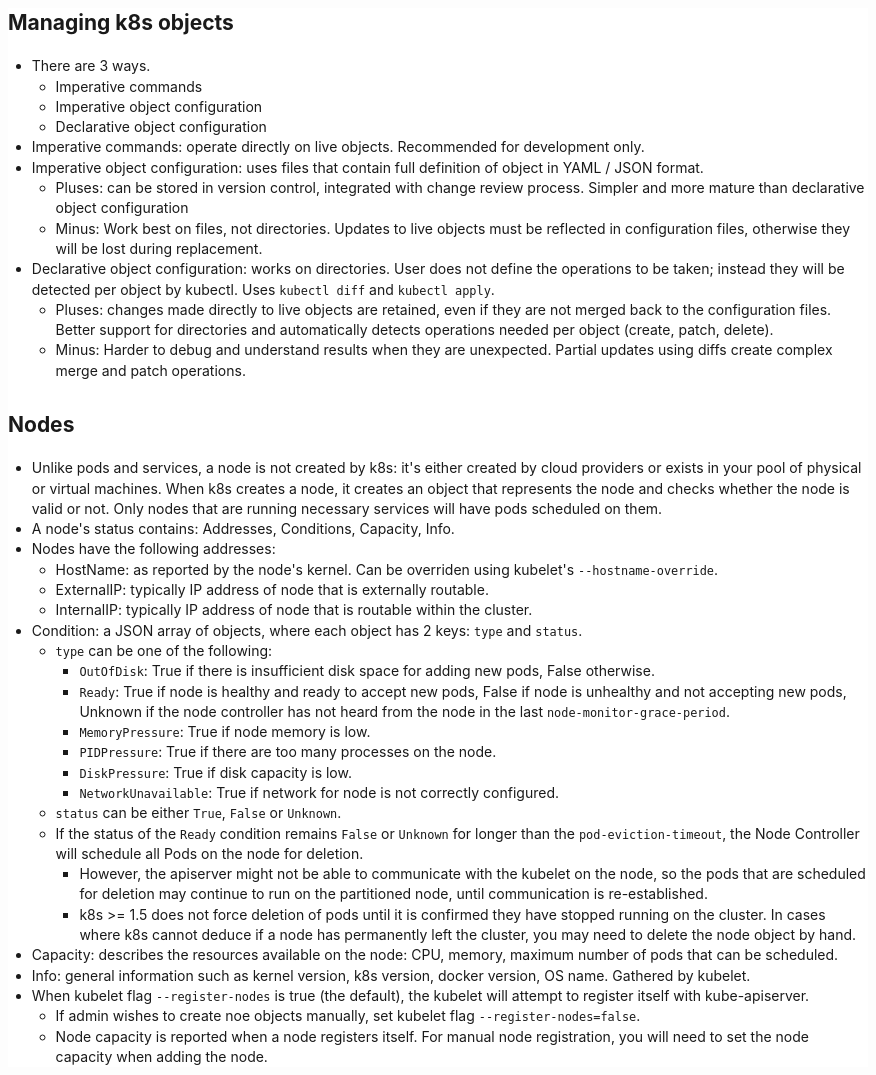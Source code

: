 ## Managing k8s objects

- There are 3 ways.
  - Imperative commands
  - Imperative object configuration
  - Declarative object configuration
- Imperative commands: operate directly on live objects. Recommended for development only.
- Imperative object configuration: uses files that contain full definition of object in YAML / JSON format.
  - Pluses: can be stored in version control, integrated with change review process. Simpler and more mature than declarative object configuration
  - Minus: Work best on files, not directories. Updates to live objects must be reflected in configuration files, otherwise they will be lost during replacement.
- Declarative object configuration: works on directories. User does not define the operations to be taken; instead they will be detected per object by kubectl. Uses `kubectl diff` and `kubectl apply`.
  - Pluses: changes made directly to live objects are retained, even if they are not merged back to the configuration files. Better support for directories and automatically detects operations needed per object (create, patch, delete).
  - Minus: Harder to debug and understand results when they are unexpected. Partial updates using diffs create complex merge and patch operations.

## Nodes

- Unlike pods and services, a node is not created by k8s: it's either created by cloud providers or exists in your pool of physical or virtual machines. When k8s creates a node, it creates an object that represents the node and checks whether the node is valid or not. Only nodes that are running necessary services will have pods scheduled on them.
- A node's status contains: Addresses, Conditions, Capacity, Info.
- Nodes have the following addresses:
  - HostName: as reported by the node's kernel. Can be overriden using kubelet's `--hostname-override`.
  - ExternalIP: typically IP address of node that is externally routable.
  - InternalIP: typically IP address of node that is routable within the cluster.
- Condition: a JSON array of objects, where each object has 2 keys: `type` and `status`.
  - `type` can be one of the following:
    - `OutOfDisk`: True if there is insufficient disk space for adding new pods, False otherwise.
    - `Ready`: True if node is healthy and ready to accept new pods, False if node is unhealthy and not accepting new pods, Unknown if the node controller has not heard from the node in the last `node-monitor-grace-period`.
    - `MemoryPressure`: True if node memory is low.
    - `PIDPressure`: True if there are too many processes on the node.
    - `DiskPressure`: True if disk capacity is low.
    - `NetworkUnavailable`: True if network for node is not correctly configured.
  - `status` can be either `True`, `False` or `Unknown`.
  - If the status of the `Ready` condition remains `False` or `Unknown` for longer than the `pod-eviction-timeout`, the Node Controller will schedule all Pods on the node for deletion.
    - However, the apiserver might not be able to communicate with the kubelet on the node, so the pods that are scheduled for deletion may continue to run on the partitioned node, until communication is re-established.
    - k8s >= 1.5 does not force deletion of pods until it is confirmed they have stopped running on the cluster. In cases where k8s cannot deduce if a node has permanently left the cluster, you may need to delete the node object by hand.
- Capacity: describes the resources available on the node: CPU, memory, maximum number of pods that can be scheduled.
- Info: general information such as kernel version, k8s version, docker version, OS name. Gathered by kubelet.
- When kubelet flag `--register-nodes` is true (the default), the kubelet will attempt to register itself with kube-apiserver.
  - If admin wishes to create noe objects manually, set kubelet flag `--register-nodes=false`.
  - Node capacity is reported when a node registers itself. For manual node registration, you will need to set the node capacity when adding the node.